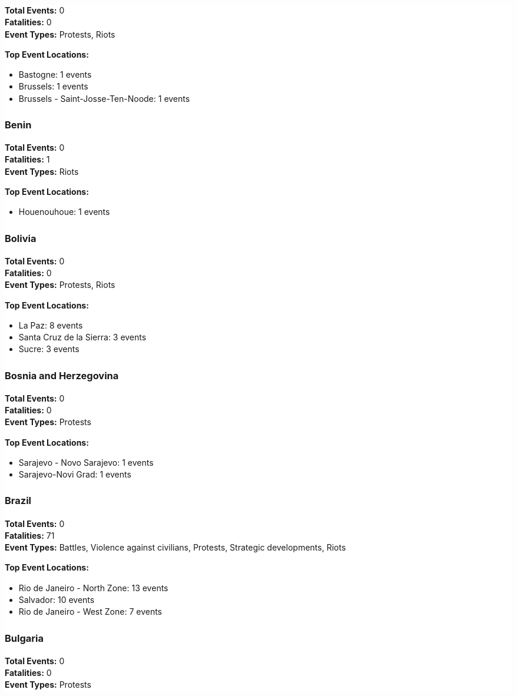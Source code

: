 **Total Events:** 0  
**Fatalities:** 0  
**Event Types:** Protests, Riots  

**Top Event Locations:**  
- Bastogne: 1 events  
- Brussels: 1 events  
- Brussels - Saint-Josse-Ten-Noode: 1 events  

### Benin

**Total Events:** 0  
**Fatalities:** 1  
**Event Types:** Riots  

**Top Event Locations:**  
- Houenouhoue: 1 events  

### Bolivia

**Total Events:** 0  
**Fatalities:** 0  
**Event Types:** Protests, Riots  

**Top Event Locations:**  
- La Paz: 8 events  
- Santa Cruz de la Sierra: 3 events  
- Sucre: 3 events  

### Bosnia and Herzegovina

**Total Events:** 0  
**Fatalities:** 0  
**Event Types:** Protests  

**Top Event Locations:**  
- Sarajevo - Novo Sarajevo: 1 events  
- Sarajevo-Novi Grad: 1 events  

### Brazil

**Total Events:** 0  
**Fatalities:** 71  
**Event Types:** Battles, Violence against civilians, Protests, Strategic developments, Riots  

**Top Event Locations:**  
- Rio de Janeiro - North Zone: 13 events  
- Salvador: 10 events  
- Rio de Janeiro - West Zone: 7 events  

### Bulgaria

**Total Events:** 0  
**Fatalities:** 0  
**Event Types:** Protests  
